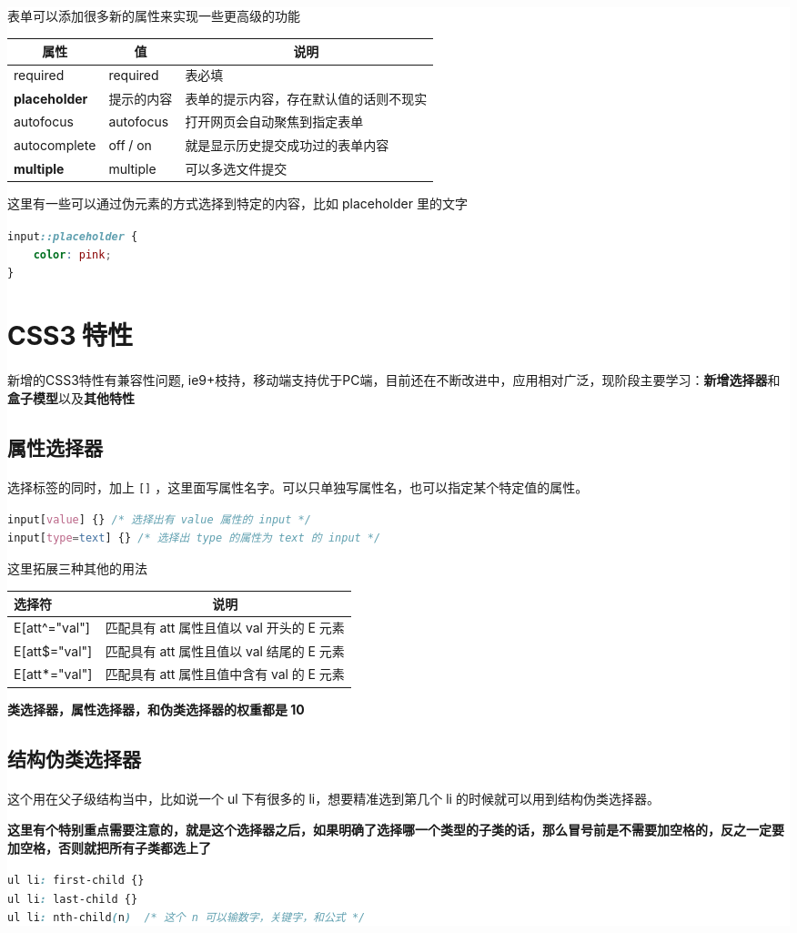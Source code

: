 表单可以添加很多新的属性来实现一些更高级的功能

| 属性            | 值         | 说明                                   |
| --------------- | ---------- | -------------------------------------- |
| required        | required   | 表必填                                 |
| **placeholder** | 提示的内容 | 表单的提示内容，存在默认值的话则不现实 |
| autofocus       | autofocus  | 打开网页会自动聚焦到指定表单           |
| autocomplete    | off / on   | 就是显示历史提交成功过的表单内容       |
| **multiple**    | multiple   | 可以多选文件提交                       |

这里有一些可以通过伪元素的方式选择到特定的内容，比如 placeholder 里的文字

```css
input::placeholder {
    color: pink;
}
```

# CSS3 特性

新增的CSS3特性有兼容性问题, ie9+枝持，移动端支持优于PC端，目前还在不断改进中，应用相对广泛，现阶段主要学习：**新增选择器**和**盒子模型**以及**其他特性**

## 属性选择器

选择标签的同时，加上 ```[]``` ，这里面写属性名字。可以只单独写属性名，也可以指定某个特定值的属性。

```css
input[value] {} /* 选择出有 value 属性的 input */
input[type=text] {} /* 选择出 type 的属性为 text 的 input */
```

这里拓展三种其他的用法

| 选择符        | 说明                                      |
| :------------ | ----------------------------------------- |
| E[att^="val"] | 匹配具有 att 属性且值以 val 开头的 E 元素 |
| E[att$="val"] | 匹配具有 att 属性且值以 val 结尾的 E 元素 |
| E[att*="val"] | 匹配具有 att 属性且值中含有 val 的 E 元素 |

**类选择器，属性选择器，和伪类选择器的权重都是 10**

## 结构伪类选择器

这个用在父子级结构当中，比如说一个 ul 下有很多的 li，想要精准选到第几个 li 的时候就可以用到结构伪类选择器。

**这里有个特别重点需要注意的，就是这个选择器之后，如果明确了选择哪一个类型的子类的话，那么冒号前是不需要加空格的，反之一定要加空格，否则就把所有子类都选上了**

```css
ul li: first-child {}
ul li: last-child {}
ul li: nth-child(n)  /* 这个 n 可以输数字，关键字，和公式 */
```
